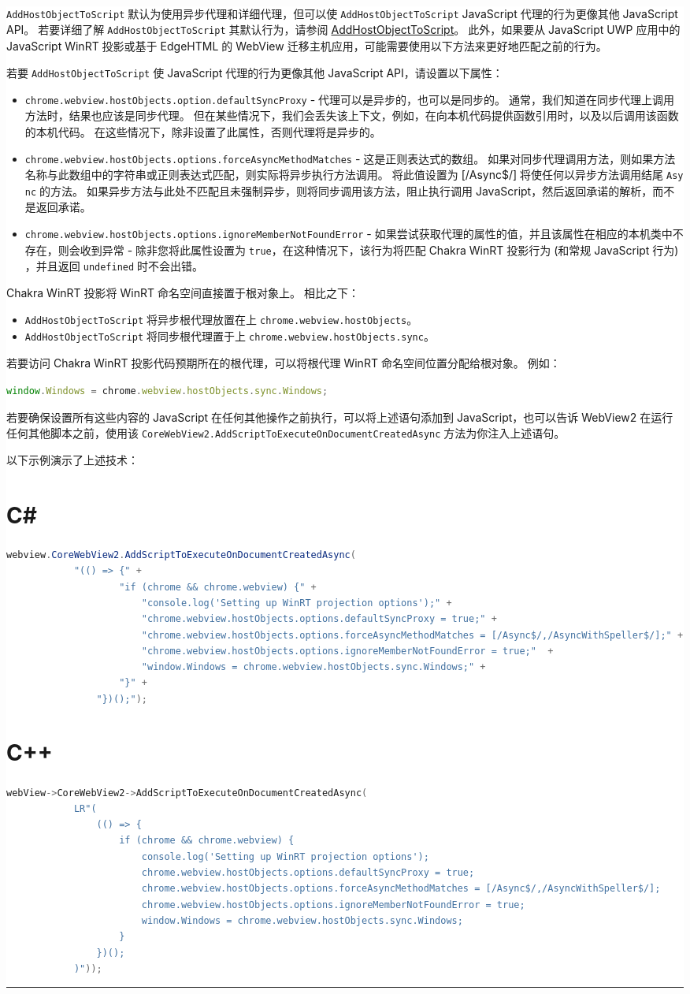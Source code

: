 `AddHostObjectToScript` 默认为使用异步代理和详细代理，但可以使 `AddHostObjectToScript` JavaScript 代理的行为更像其他 JavaScript API。  若要详细了解 `AddHostObjectToScript` 其默认行为，请参阅 [AddHostObjectToScript](/microsoft-edge/webview2/reference/winrt/microsoft_web_webview2_core/corewebview2#addhostobjecttoscript)。  此外，如果要从 JavaScript UWP 应用中的 JavaScript WinRT 投影或基于 EdgeHTML 的 WebView 迁移主机应用，可能需要使用以下方法来更好地匹配之前的行为。


若要 `AddHostObjectToScript` 使 JavaScript 代理的行为更像其他 JavaScript API，请设置以下属性：

* `chrome.webview.hostObjects.option.defaultSyncProxy` - 代理可以是异步的，也可以是同步的。  通常，我们知道在同步代理上调用方法时，结果也应该是同步代理。  但在某些情况下，我们会丢失该上下文，例如，在向本机代码提供函数引用时，以及以后调用该函数的本机代码。  在这些情况下，除非设置了此属性，否则代理将是异步的。

* `chrome.webview.hostObjects.options.forceAsyncMethodMatches` - 这是正则表达式的数组。  如果对同步代理调用方法，则如果方法名称与此数组中的字符串或正则表达式匹配，则实际将异步执行方法调用。  将此值设置为 [/Async$/] 将使任何以异步方法调用结尾 `Async` 的方法。  如果异步方法与此处不匹配且未强制异步，则将同步调用该方法，阻止执行调用 JavaScript，然后返回承诺的解析，而不是返回承诺。

* `chrome.webview.hostObjects.options.ignoreMemberNotFoundError` - 如果尝试获取代理的属性的值，并且该属性在相应的本机类中不存在，则会收到异常 - 除非您将此属性设置为 `true`，在这种情况下，该行为将匹配 Chakra WinRT 投影行为 (和常规 JavaScript 行为) ，并且返回 `undefined` 时不会出错。

Chakra WinRT 投影将 WinRT 命名空间直接置于根对象上。  相比之下：
*  `AddHostObjectToScript` 将异步根代理放置在上 `chrome.webview.hostObjects`。
*  `AddHostObjectToScript` 将同步根代理置于上 `chrome.webview.hostObjects.sync`。

若要访问 Chakra WinRT 投影代码预期所在的根代理，可以将根代理 WinRT 命名空间位置分配给根对象。 例如：

```javascript
window.Windows = chrome.webview.hostObjects.sync.Windows;
```

若要确保设置所有这些内容的 JavaScript 在任何其他操作之前执行，可以将上述语句添加到 JavaScript，也可以告诉 WebView2 在运行任何其他脚本之前，使用该 `CoreWebView2.AddScriptToExecuteOnDocumentCreatedAsync` 方法为你注入上述语句。

以下示例演示了上述技术：

# [<a name="c"></a>C#](#tab/csharp)

```csharp
webview.CoreWebView2.AddScriptToExecuteOnDocumentCreatedAsync(
            "(() => {" +
                    "if (chrome && chrome.webview) {" +
                        "console.log('Setting up WinRT projection options');" +
                        "chrome.webview.hostObjects.options.defaultSyncProxy = true;" +
                        "chrome.webview.hostObjects.options.forceAsyncMethodMatches = [/Async$/,/AsyncWithSpeller$/];" +
                        "chrome.webview.hostObjects.options.ignoreMemberNotFoundError = true;"  +
                        "window.Windows = chrome.webview.hostObjects.sync.Windows;" +
                    "}" +
                "})();");
```

# [<a name="c"></a>C++](#tab/cpp)

```cpp
webView->CoreWebView2->AddScriptToExecuteOnDocumentCreatedAsync(
            LR"(
                (() => {
                    if (chrome && chrome.webview) {
                        console.log('Setting up WinRT projection options');
                        chrome.webview.hostObjects.options.defaultSyncProxy = true;
                        chrome.webview.hostObjects.options.forceAsyncMethodMatches = [/Async$/,/AsyncWithSpeller$/];
                        chrome.webview.hostObjects.options.ignoreMemberNotFoundError = true;
                        window.Windows = chrome.webview.hostObjects.sync.Windows;
                    }
                })();
            )"));
```

---